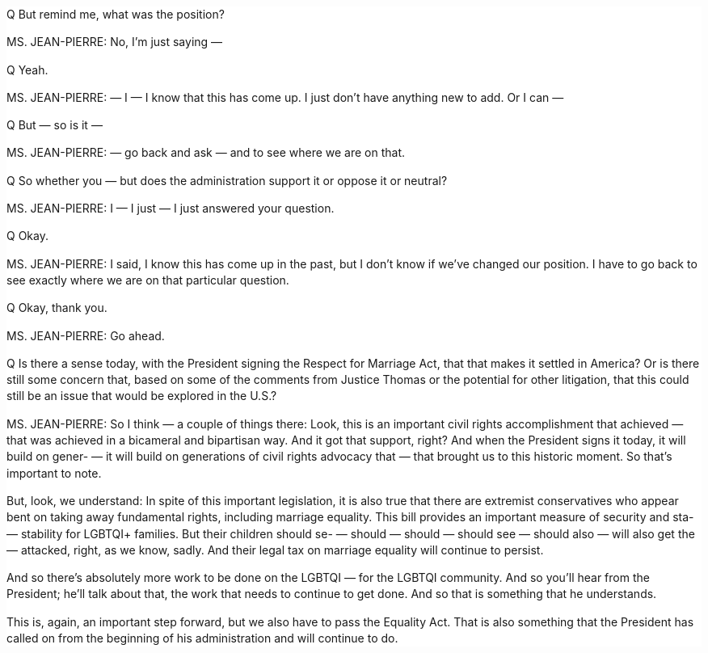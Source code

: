 Q But remind me, what was the position?

MS. JEAN-PIERRE: No, I’m just saying —

Q Yeah.

MS. JEAN-PIERRE: — I — I know that this has come up. I just don’t have
anything new to add. Or I can —

Q But — so is it —

MS. JEAN-PIERRE: — go back and ask — and to see where we are on that.

Q So whether you — but does the administration support it or oppose it
or neutral?

MS. JEAN-PIERRE: I — I just — I just answered your question.

Q Okay.

MS. JEAN-PIERRE: I said, I know this has come up in the past, but I
don’t know if we’ve changed our position. I have to go back to see
exactly where we are on that particular question.

Q Okay, thank you.

MS. JEAN-PIERRE: Go ahead.

Q Is there a sense today, with the President signing the Respect for
Marriage Act, that that makes it settled in America? Or is there still
some concern that, based on some of the comments from Justice Thomas or
the potential for other litigation, that this could still be an issue
that would be explored in the U.S.?

MS. JEAN-PIERRE: So I think — a couple of things there: Look, this is an
important civil rights accomplishment that achieved — that was achieved
in a bicameral and bipartisan way. And it got that support, right? And
when the President signs it today, it will build on gener- — it will
build on generations of civil rights advocacy that — that brought us to
this historic moment. So that’s important to note.

But, look, we understand: In spite of this important legislation, it is
also true that there are extremist conservatives who appear bent on
taking away fundamental rights, including marriage equality. This bill
provides an important measure of security and sta- — stability for
LGBTQI+ families. But their children should se- — should — should —
should see — should also — will also get the — attacked, right, as we
know, sadly. And their legal tax on marriage equality will continue to
persist.

And so there’s absolutely more work to be done on the LGBTQI — for the
LGBTQI community. And so you’ll hear from the President; he’ll talk
about that, the work that needs to continue to get done. And so that is
something that he understands.

This is, again, an important step forward, but we also have to pass the
Equality Act. That is also something that the President has called on
from the beginning of his administration and will continue to do.
